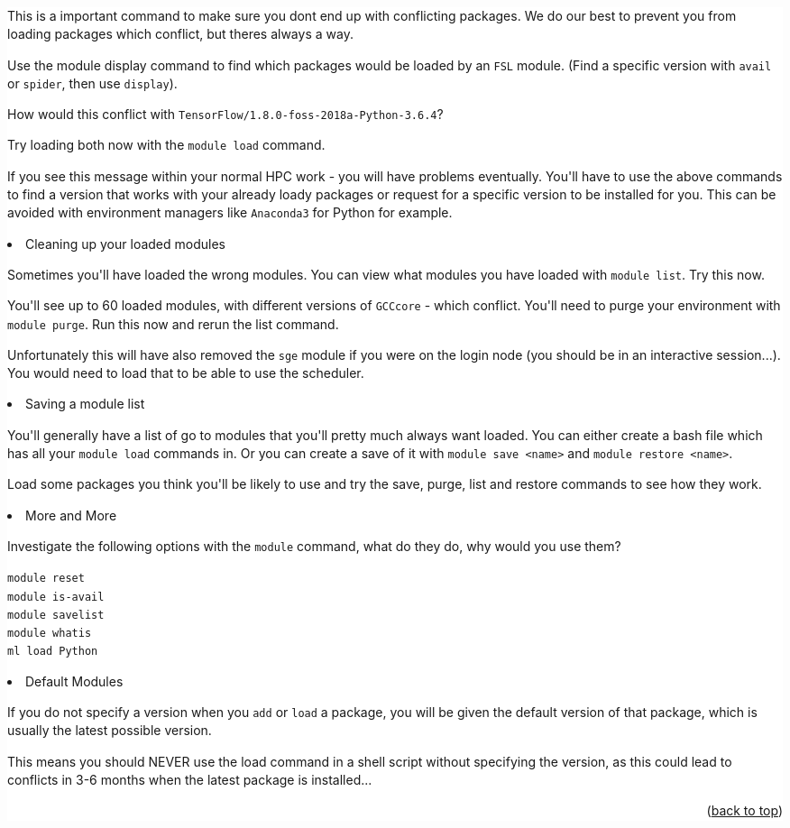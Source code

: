 This is a important command to make sure you dont end up with conflicting packages. We do our best to prevent you from loading packages which conflict, but theres always a way.

Use the module display command to find which packages would be loaded by an ``FSL`` module. (Find a specific version with `avail` or `spider`, then use `display`).

How would this conflict with ``TensorFlow/1.8.0-foss-2018a-Python-3.6.4``?

Try loading both now with the `module load` command.

If you see this message within your normal HPC work - you will have problems eventually. You'll have to use the above commands to find a version that works with your already loady packages or request for a specific version to be installed for you. This can be avoided with environment managers like ``Anaconda3`` for Python for example.

<li> Cleaning up your loaded modules </li>

Sometimes you'll have loaded the wrong modules. You can view what modules you have loaded with `module list`. Try this now.

You'll see up to 60 loaded modules, with different versions of `GCCcore` - which conflict. You'll need to purge your environment with `module purge`. Run this now and rerun the list command.

Unfortunately this will have also removed the `sge` module if you were on the login node (you should be in an interactive session...). You would need to load that to be able to use the scheduler.


<li> Saving a module list </li>

You'll generally have a list of go to modules that you'll pretty much always want loaded. You can either create a bash file which has all your `module load` commands in. Or you can create a save of it with `module save <name>` and `module restore <name>`.

Load some packages you think you'll be likely to use and try the save, purge, list and restore commands to see how they work.

<li> More and More </li>

Investigate the following options with the `module` command, what do they do, why would you use them?

```bash
module reset
module is-avail
module savelist
module whatis
ml load Python
```

<li> Default Modules </li>

If you do not specify a version when you `add` or `load` a package, you will be given the default version of that package, which is usually the latest possible version. 

This means you should NEVER use the load command in a shell script without specifying the version, as this could lead to conflicts in 3-6 months when the latest package is installed...

</ol>

<p align="right">(<a href="#top">back to top</a>)</p>
